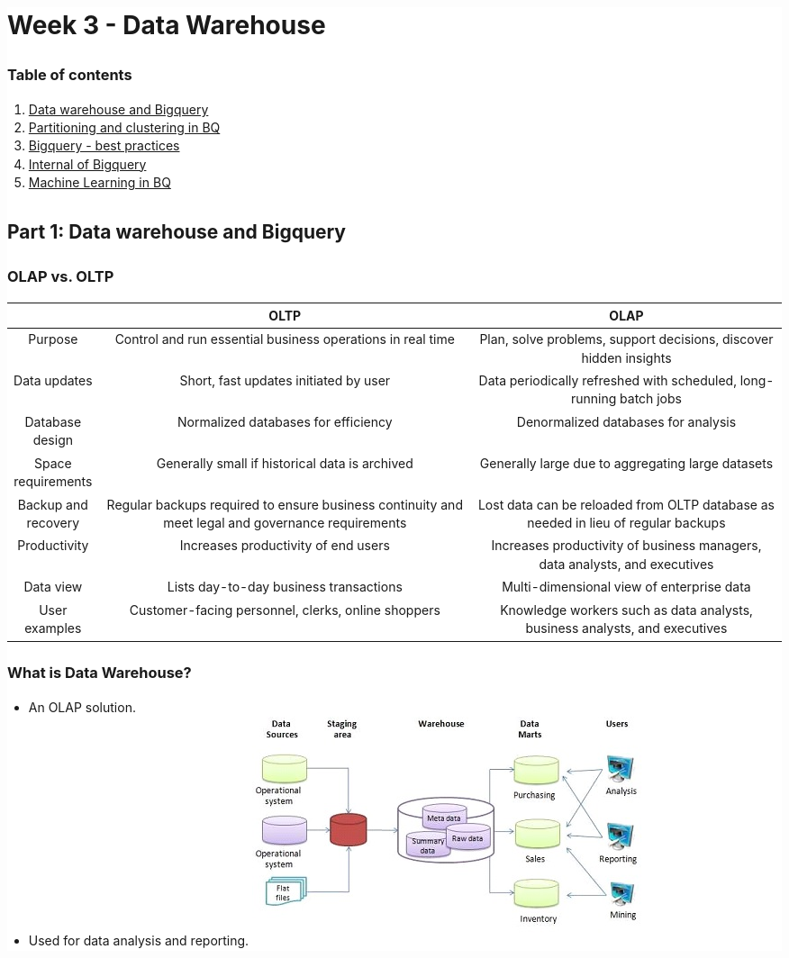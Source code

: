# Week 3 - Data Warehouse

### Table of contents

1. [Data warehouse and Bigquery](#part-1)
2. [Partitioning and clustering in BQ](#part-2)
3. [Bigquery - best practices](#part-3)
4. [Internal of Bigquery](#part-4)
5. [Machine Learning in BQ](#part-5)

## Part 1: Data warehouse and Bigquery <a id=part-1></a>

### OLAP vs. OLTP

|                     |                                                OLTP                                               |                                        OLAP                                       |
|:-------------------:|:-------------------------------------------------------------------------------------------------:|:---------------------------------------------------------------------------------:|
| Purpose             | Control and run essential business operations in real time                                        | Plan, solve problems, support decisions, discover hidden insights                 |
| Data updates        | Short, fast updates initiated by user                                                             | Data periodically refreshed with scheduled, long-running batch jobs               |
| Database design     | Normalized databases for efficiency                                                               | Denormalized databases for analysis                                               |
| Space requirements  | Generally small if historical data is archived                                                    | Generally large due to aggregating large datasets                                 |
| Backup and recovery | Regular backups required to ensure business continuity and meet legal and governance requirements | Lost data can be reloaded from OLTP database as needed in lieu of regular backups |
| Productivity        | Increases productivity of end users                                                               | Increases productivity of business managers, data analysts, and executives        |
| Data view           | Lists day-to-day business transactions                                                            | Multi-dimensional view of enterprise data                                         |
| User examples       | Customer-facing personnel, clerks, online shoppers                                                | Knowledge workers such as data analysts, business analysts, and executives        |

### What is Data Warehouse?

+ An OLAP solution.
+ Used for data analysis and reporting.
![Alt text](images/image.png)
